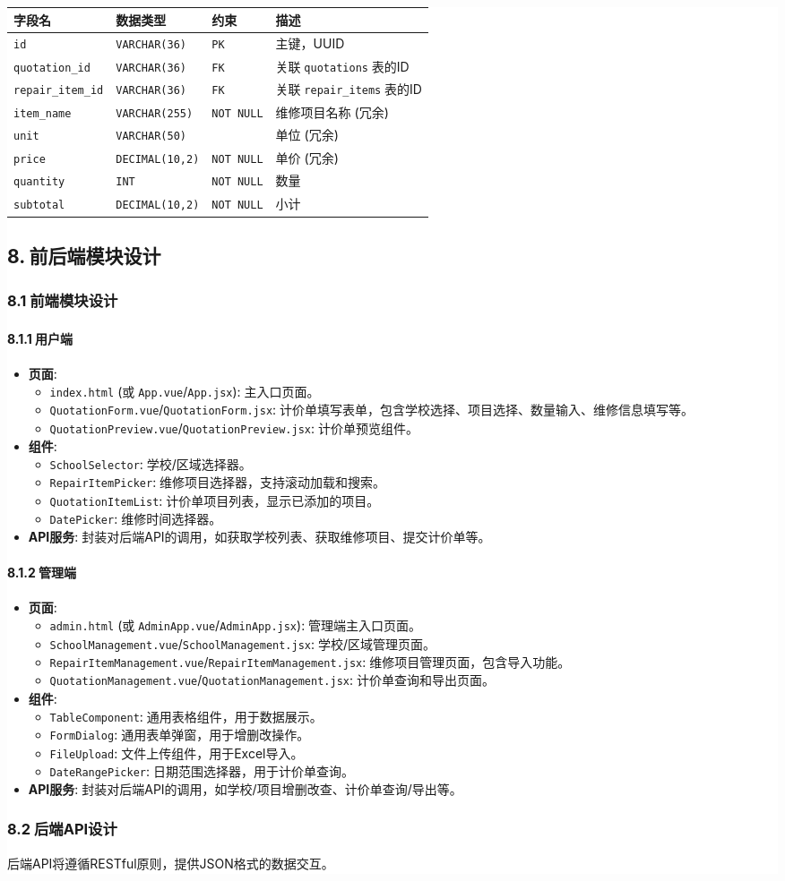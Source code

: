 | 字段名          | 数据类型    | 约束     | 描述                 |
| :-------------- | :---------- | :------- | :------------------- |
| `id`            | `VARCHAR(36)` | `PK`     | 主键，UUID           |
| `quotation_id`  | `VARCHAR(36)` | `FK`     | 关联 `quotations` 表的ID |
| `repair_item_id`| `VARCHAR(36)` | `FK`     | 关联 `repair_items` 表的ID |
| `item_name`     | `VARCHAR(255)`| `NOT NULL` | 维修项目名称 (冗余)  |
| `unit`          | `VARCHAR(50)` |          | 单位 (冗余)          |
| `price`         | `DECIMAL(10,2)`| `NOT NULL` | 单价 (冗余)          |
| `quantity`      | `INT`         | `NOT NULL` | 数量                 |
| `subtotal`      | `DECIMAL(10,2)`| `NOT NULL` | 小计                 |

## 8. 前后端模块设计

### 8.1 前端模块设计

#### 8.1.1 用户端

*   **页面**: 
    *   `index.html` (或 `App.vue`/`App.jsx`): 主入口页面。
    *   `QuotationForm.vue`/`QuotationForm.jsx`: 计价单填写表单，包含学校选择、项目选择、数量输入、维修信息填写等。
    *   `QuotationPreview.vue`/`QuotationPreview.jsx`: 计价单预览组件。
*   **组件**: 
    *   `SchoolSelector`: 学校/区域选择器。
    *   `RepairItemPicker`: 维修项目选择器，支持滚动加载和搜索。
    *   `QuotationItemList`: 计价单项目列表，显示已添加的项目。
    *   `DatePicker`: 维修时间选择器。
*   **API服务**: 封装对后端API的调用，如获取学校列表、获取维修项目、提交计价单等。

#### 8.1.2 管理端

*   **页面**: 
    *   `admin.html` (或 `AdminApp.vue`/`AdminApp.jsx`): 管理端主入口页面。
    *   `SchoolManagement.vue`/`SchoolManagement.jsx`: 学校/区域管理页面。
    *   `RepairItemManagement.vue`/`RepairItemManagement.jsx`: 维修项目管理页面，包含导入功能。
    *   `QuotationManagement.vue`/`QuotationManagement.jsx`: 计价单查询和导出页面。
*   **组件**: 
    *   `TableComponent`: 通用表格组件，用于数据展示。
    *   `FormDialog`: 通用表单弹窗，用于增删改操作。
    *   `FileUpload`: 文件上传组件，用于Excel导入。
    *   `DateRangePicker`: 日期范围选择器，用于计价单查询。
*   **API服务**: 封装对后端API的调用，如学校/项目增删改查、计价单查询/导出等。

### 8.2 后端API设计

后端API将遵循RESTful原则，提供JSON格式的数据交互。
